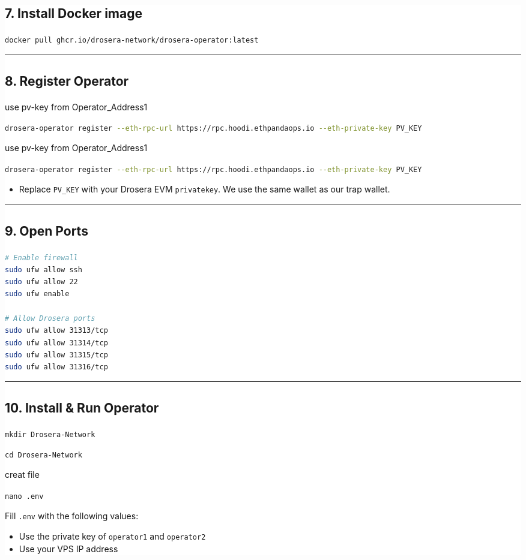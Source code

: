 ## 7. Install Docker image
```
docker pull ghcr.io/drosera-network/drosera-operator:latest
```

---

## 8. Register Operator

use pv-key from Operator_Address1

```bash
drosera-operator register --eth-rpc-url https://rpc.hoodi.ethpandaops.io --eth-private-key PV_KEY
```

use pv-key from Operator_Address1

```bash
drosera-operator register --eth-rpc-url https://rpc.hoodi.ethpandaops.io --eth-private-key PV_KEY
```

* Replace `PV_KEY` with your Drosera EVM `privatekey`. We use the same wallet as our trap wallet.

---




## 9. Open Ports
```bash
# Enable firewall
sudo ufw allow ssh
sudo ufw allow 22
sudo ufw enable

# Allow Drosera ports
sudo ufw allow 31313/tcp
sudo ufw allow 31314/tcp
sudo ufw allow 31315/tcp
sudo ufw allow 31316/tcp
```

---


## 10. Install & Run Operator

```
mkdir Drosera-Network
```

```
cd Drosera-Network
```
creat file 

```
nano .env
```
Fill `.env` with the following values:  
- Use the private key of `operator1` and `operator2`  
- Use your VPS IP address
